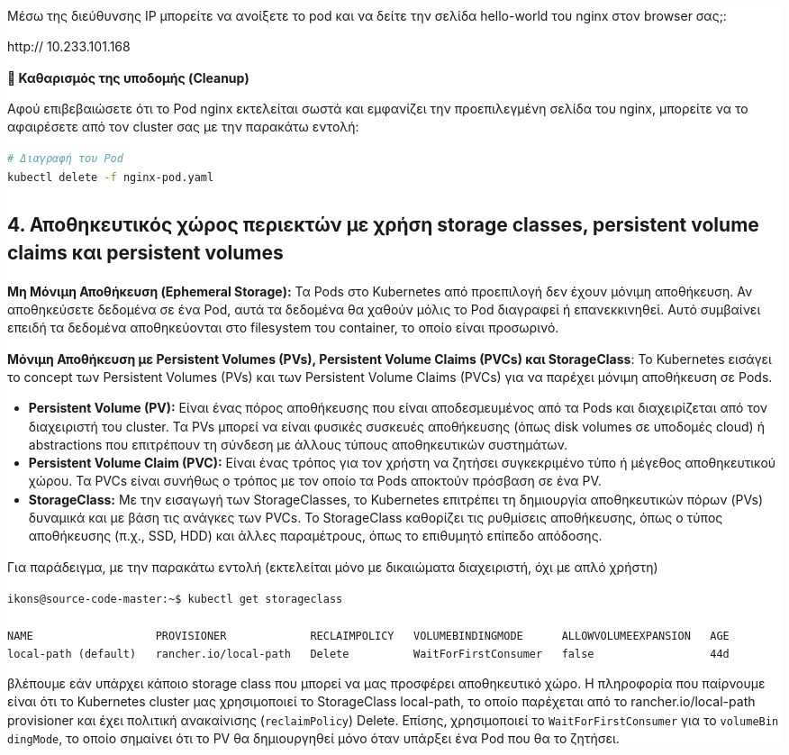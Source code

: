 Μέσω της διεύθυνσης IP μπορείτε να ανοίξετε το pod και να δείτε την σελίδα hello-world του nginx στον browser σας;:

http:// 10.233.101.168

**🧹 Καθαρισμός της υποδομής (Cleanup)**

Αφού επιβεβαιώσετε ότι το Pod nginx εκτελείται σωστά και εμφανίζει την προεπιλεγμένη σελίδα του nginx, μπορείτε να το αφαιρέσετε από τον cluster σας με την παρακάτω εντολή:

```bash
# Διαγραφή του Pod
kubectl delete -f nginx-pod.yaml
```

## 4. Αποθηκευτικός χώρος περιεκτών με χρήση storage classes, persistent volume claims και persistent volumes

**Μη Μόνιμη Αποθήκευση (Ephemeral Storage):** Τα Pods στο Kubernetes από προεπιλογή δεν έχουν μόνιμη αποθήκευση. Αν αποθηκεύσετε δεδομένα σε ένα Pod, αυτά τα δεδομένα θα χαθούν μόλις το Pod διαγραφεί ή επανεκκινηθεί. Αυτό συμβαίνει επειδή τα δεδομένα αποθηκεύονται στο filesystem του container, το οποίο είναι προσωρινό.

**Μόνιμη Αποθήκευση με Persistent Volumes (PVs), Persistent Volume Claims (PVCs) και StorageClass**: Το Kubernetes εισάγει το concept των Persistent Volumes (PVs) και των Persistent Volume Claims (PVCs) για να παρέχει μόνιμη αποθήκευση σε Pods.

- **Persistent Volume (PV):** Είναι ένας πόρος αποθήκευσης που είναι αποδεσμευμένος από τα Pods και διαχειρίζεται από τον διαχειριστή του cluster. Τα PVs μπορεί να είναι φυσικές συσκευές αποθήκευσης (όπως disk volumes σε υποδομές cloud) ή abstractions που επιτρέπουν τη σύνδεση με άλλους τύπους αποθηκευτικών συστημάτων.
- **Persistent Volume Claim (PVC):** Είναι ένας τρόπος για τον χρήστη να ζητήσει συγκεκριμένο τύπο ή μέγεθος αποθηκευτικού χώρου. Τα PVCs είναι συνήθως ο τρόπος με τον οποίο τα Pods αποκτούν πρόσβαση σε ένα PV.
- **StorageClass:** Με την εισαγωγή των StorageClasses, το Kubernetes επιτρέπει τη δημιουργία αποθηκευτικών πόρων (PVs) δυναμικά και με βάση τις ανάγκες των PVCs. Το StorageClass καθορίζει τις ρυθμίσεις αποθήκευσης, όπως ο τύπος αποθήκευσης (π.χ., SSD, HDD) και άλλες παραμέτρους, όπως το επιθυμητό επίπεδο απόδοσης.

Για παράδειγμα, με την παρακάτω εντολή (εκτελείται μόνο με δικαιώματα διαχειριστή, όχι με απλό χρήστη)

```
ikons@source-code-master:~$ kubectl get storageclass

NAME                   PROVISIONER             RECLAIMPOLICY   VOLUMEBINDINGMODE      ALLOWVOLUMEEXPANSION   AGE
local-path (default)   rancher.io/local-path   Delete          WaitForFirstConsumer   false                  44d
```

βλέπουμε εάν υπάρχει κάποιο storage class που μπορεί να μας προσφέρει αποθηκευτικό χώρο. Η πληροφορία που παίρνουμε είναι ότι το Kubernetes cluster μας χρησιμοποιεί το StorageClass local-path, το οποίο παρέχεται από το rancher.io/local-path provisioner και έχει πολιτική ανακαίνισης (`reclaimPolicy`) Delete. Επίσης, χρησιμοποιεί το `WaitForFirstConsumer` για το `volumeBindingMode`, το οποίο σημαίνει ότι το PV θα δημιουργηθεί μόνο όταν υπάρξει ένα Pod που θα το ζητήσει.
